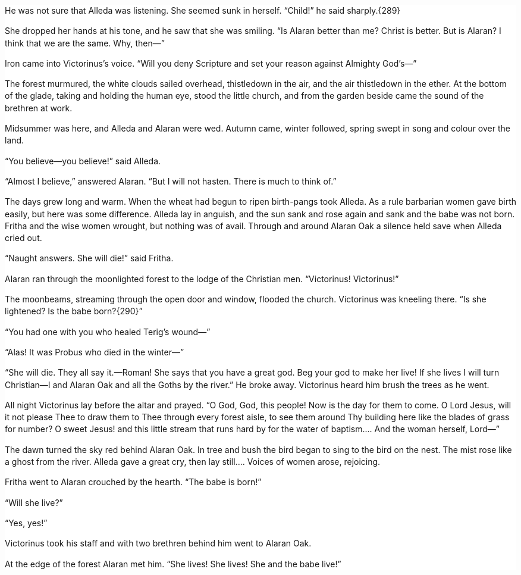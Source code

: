 He was not sure that Alleda was listening. She seemed sunk in herself. “Child!” he said sharply.{289}

She dropped her hands at his tone, and he saw that she was smiling. “Is Alaran better than me? Christ is better. But is Alaran? I think that we are the same. Why, then—”

Iron came into Victorinus’s voice. “Will you deny Scripture and set your reason against Almighty God’s—”

The forest murmured, the white clouds sailed overhead, thistledown in the air, and the air thistledown in the ether. At the bottom of the glade, taking and holding the human eye, stood the little church, and from the garden beside came the sound of the brethren at work.
 

Midsummer was here, and Alleda and Alaran were wed. Autumn came, winter followed, spring swept in song and colour over the land.

“You believe—you believe!” said Alleda.

“Almost I believe,” answered Alaran. “But I will not hasten. There is much to think of.”

The days grew long and warm. When the wheat had begun to ripen birth-pangs took Alleda. As a rule barbarian women gave birth easily, but here was some difference. Alleda lay in anguish, and the sun sank and rose again and sank and the babe was not born. Fritha and the wise women wrought, but nothing was of avail. Through and around Alaran Oak a silence held save when Alleda cried out.

“Naught answers. She will die!” said Fritha.

Alaran ran through the moonlighted forest to the lodge of the Christian men. “Victorinus! Victorinus!”

The moonbeams, streaming through the open door and window, flooded the church. Victorinus was kneeling there. “Is she lightened? Is the babe born?{290}”

“You had one with you who healed Terig’s wound—”

“Alas! It was Probus who died in the winter—”

“She will die. They all say it.—Roman! She says that you have a great god. Beg your god to make her live! If she lives I will turn Christian—I and Alaran Oak and all the Goths by the river.” He broke away. Victorinus heard him brush the trees as he went.

All night Victorinus lay before the altar and prayed. “O God, God, this people! Now is the day for them to come. O Lord Jesus, will it not please Thee to draw them to Thee through every forest aisle, to see them around Thy building here like the blades of grass for number? O sweet Jesus! and this little stream that runs hard by for the water of baptism.... And the woman herself, Lord—”

The dawn turned the sky red behind Alaran Oak. In tree and bush the bird began to sing to the bird on the nest. The mist rose like a ghost from the river. Alleda gave a great cry, then lay still.... Voices of women arose, rejoicing.

Fritha went to Alaran crouched by the hearth. “The babe is born!”

“Will she live?”

“Yes, yes!”

Victorinus took his staff and with two brethren behind him went to Alaran Oak.

At the edge of the forest Alaran met him. “She lives! She lives! She and the babe live!”
